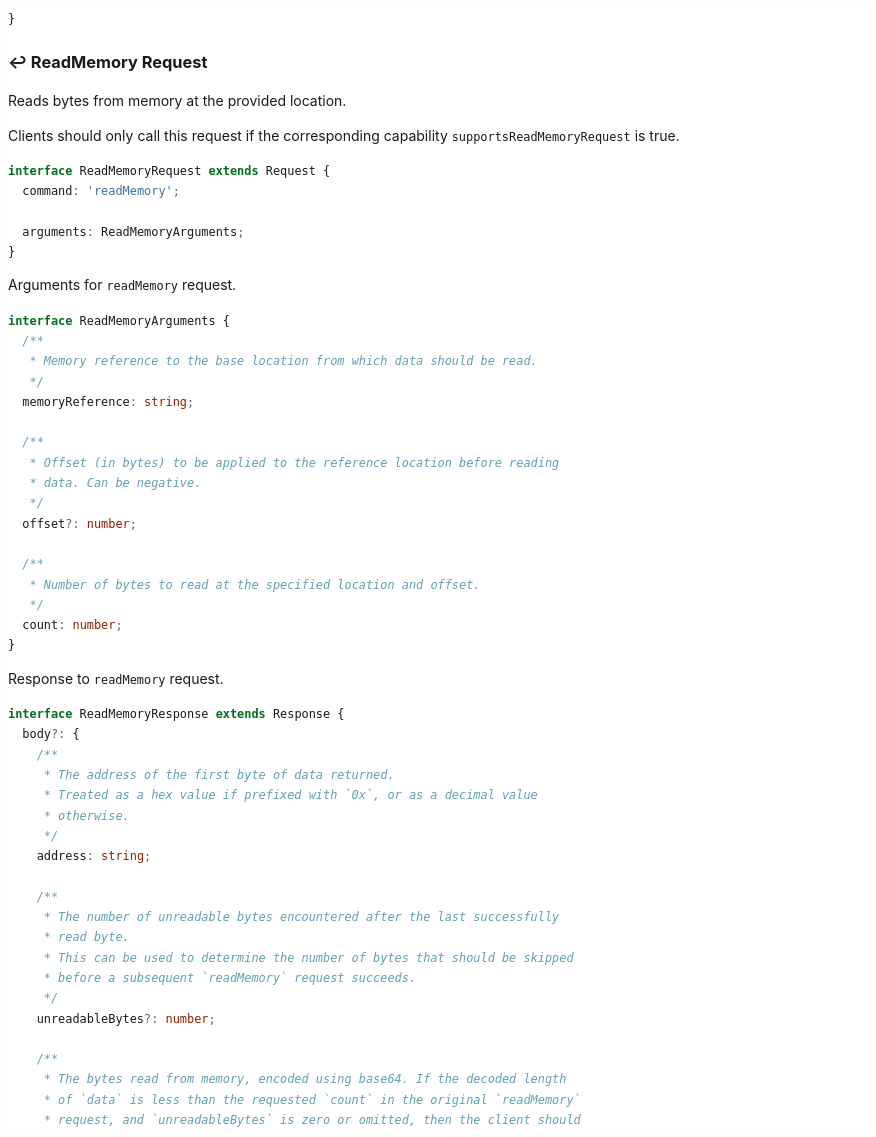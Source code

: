 ```typescript
}
```

### <a name="Requests_ReadMemory" class="anchor"></a>:leftwards_arrow_with_hook: ReadMemory Request

Reads bytes from memory at the provided location.

Clients should only call this request if the corresponding capability `supportsReadMemoryRequest` is true.

```typescript
interface ReadMemoryRequest extends Request {
  command: 'readMemory';

  arguments: ReadMemoryArguments;
}
```

Arguments for `readMemory` request.

<a name="Types_ReadMemoryArguments" class="anchor"></a>
```typescript
interface ReadMemoryArguments {
  /**
   * Memory reference to the base location from which data should be read.
   */
  memoryReference: string;

  /**
   * Offset (in bytes) to be applied to the reference location before reading
   * data. Can be negative.
   */
  offset?: number;

  /**
   * Number of bytes to read at the specified location and offset.
   */
  count: number;
}
```

Response to `readMemory` request.

<a name="Types_ReadMemoryResponse" class="anchor"></a>
```typescript
interface ReadMemoryResponse extends Response {
  body?: {
    /**
     * The address of the first byte of data returned.
     * Treated as a hex value if prefixed with `0x`, or as a decimal value
     * otherwise.
     */
    address: string;

    /**
     * The number of unreadable bytes encountered after the last successfully
     * read byte.
     * This can be used to determine the number of bytes that should be skipped
     * before a subsequent `readMemory` request succeeds.
     */
    unreadableBytes?: number;

    /**
     * The bytes read from memory, encoded using base64. If the decoded length
     * of `data` is less than the requested `count` in the original `readMemory`
     * request, and `unreadableBytes` is zero or omitted, then the client should
```
